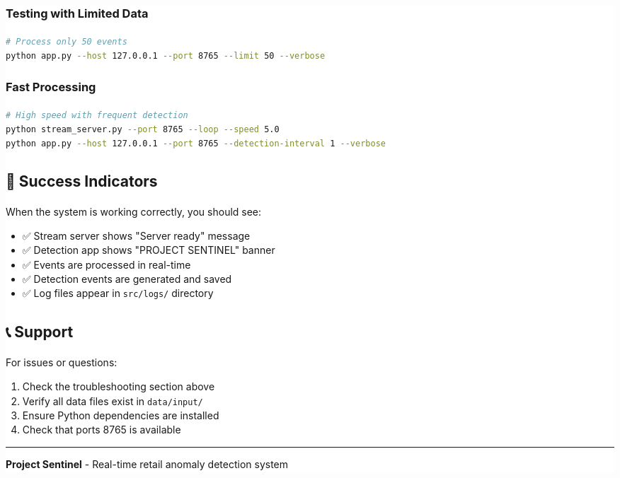 ### Testing with Limited Data
```bash
# Process only 50 events
python app.py --host 127.0.0.1 --port 8765 --limit 50 --verbose
```

### Fast Processing
```bash
# High speed with frequent detection
python stream_server.py --port 8765 --loop --speed 5.0
python app.py --host 127.0.0.1 --port 8765 --detection-interval 1 --verbose
```

## 🎉 Success Indicators

When the system is working correctly, you should see:
- ✅ Stream server shows "Server ready" message
- ✅ Detection app shows "PROJECT SENTINEL" banner
- ✅ Events are processed in real-time
- ✅ Detection events are generated and saved
- ✅ Log files appear in `src/logs/` directory

## 📞 Support

For issues or questions:
1. Check the troubleshooting section above
2. Verify all data files exist in `data/input/`
3. Ensure Python dependencies are installed
4. Check that ports 8765 is available

---

**Project Sentinel** - Real-time retail anomaly detection system
